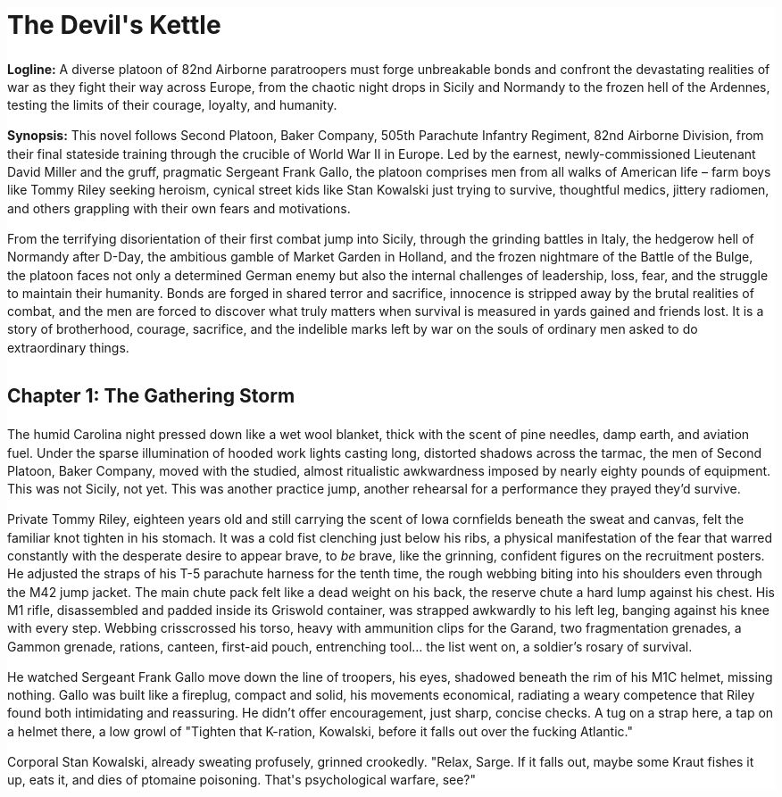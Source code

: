 # The Devil's Kettle

**Logline:** A diverse platoon of 82nd Airborne paratroopers must forge unbreakable bonds and confront the devastating realities of war as they fight their way across Europe, from the chaotic night drops in Sicily and Normandy to the frozen hell of the Ardennes, testing the limits of their courage, loyalty, and humanity.

**Synopsis:** This novel follows Second Platoon, Baker Company, 505th Parachute Infantry Regiment, 82nd Airborne Division, from their final stateside training through the crucible of World War II in Europe. Led by the earnest, newly-commissioned Lieutenant David Miller and the gruff, pragmatic Sergeant Frank Gallo, the platoon comprises men from all walks of American life – farm boys like Tommy Riley seeking heroism, cynical street kids like Stan Kowalski just trying to survive, thoughtful medics, jittery radiomen, and others grappling with their own fears and motivations.

From the terrifying disorientation of their first combat jump into Sicily, through the grinding battles in Italy, the hedgerow hell of Normandy after D-Day, the ambitious gamble of Market Garden in Holland, and the frozen nightmare of the Battle of the Bulge, the platoon faces not only a determined German enemy but also the internal challenges of leadership, loss, fear, and the struggle to maintain their humanity. Bonds are forged in shared terror and sacrifice, innocence is stripped away by the brutal realities of combat, and the men are forced to discover what truly matters when survival is measured in yards gained and friends lost. It is a story of brotherhood, courage, sacrifice, and the indelible marks left by war on the souls of ordinary men asked to do extraordinary things.

## Chapter 1: The Gathering Storm

The humid Carolina night pressed down like a wet wool blanket, thick with the scent of pine needles, damp earth, and aviation fuel. Under the sparse illumination of hooded work lights casting long, distorted shadows across the tarmac, the men of Second Platoon, Baker Company, moved with the studied, almost ritualistic awkwardness imposed by nearly eighty pounds of equipment. This was not Sicily, not yet. This was another practice jump, another rehearsal for a performance they prayed they’d survive.

Private Tommy Riley, eighteen years old and still carrying the scent of Iowa cornfields beneath the sweat and canvas, felt the familiar knot tighten in his stomach. It was a cold fist clenching just below his ribs, a physical manifestation of the fear that warred constantly with the desperate desire to appear brave, to *be* brave, like the grinning, confident figures on the recruitment posters. He adjusted the straps of his T-5 parachute harness for the tenth time, the rough webbing biting into his shoulders even through the M42 jump jacket. The main chute pack felt like a dead weight on his back, the reserve chute a hard lump against his chest. His M1 rifle, disassembled and padded inside its Griswold container, was strapped awkwardly to his left leg, banging against his knee with every step. Webbing crisscrossed his torso, heavy with ammunition clips for the Garand, two fragmentation grenades, a Gammon grenade, rations, canteen, first-aid pouch, entrenching tool… the list went on, a soldier’s rosary of survival.

He watched Sergeant Frank Gallo move down the line of troopers, his eyes, shadowed beneath the rim of his M1C helmet, missing nothing. Gallo was built like a fireplug, compact and solid, his movements economical, radiating a weary competence that Riley found both intimidating and reassuring. He didn’t offer encouragement, just sharp, concise checks. A tug on a strap here, a tap on a helmet there, a low growl of "Tighten that K-ration, Kowalski, before it falls out over the fucking Atlantic."

Corporal Stan Kowalski, already sweating profusely, grinned crookedly. "Relax, Sarge. If it falls out, maybe some Kraut fishes it up, eats it, and dies of ptomaine poisoning. That's psychological warfare, see?"
